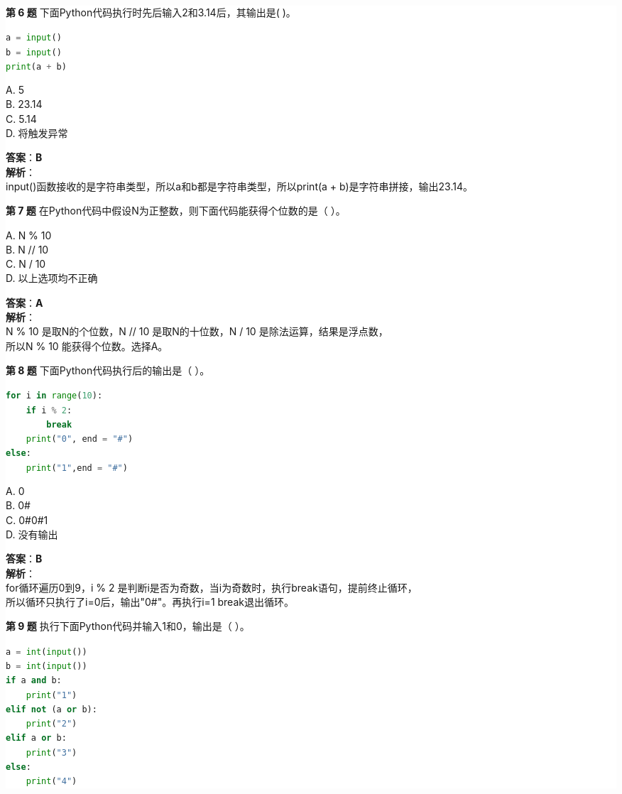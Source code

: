 **第 6 题** 下面Python代码执行时先后输入2和3.14后，其输出是( )。

```python
a = input()
b = input()
print(a + b)
```

A. 5  
B. 23.14  
C. 5.14  
D. 将触发异常

**答案**：**B**  
**解析**：  
input()函数接收的是字符串类型，所以a和b都是字符串类型，所以print(a + b)是字符串拼接，输出23.14。

**第 7 题** 在Python代码中假设N为正整数，则下面代码能获得个位数的是（ ）。

A. N % 10  
B. N // 10  
C. N / 10  
D. 以上选项均不正确  

**答案**：**A**  
**解析**：  
N % 10 是取N的个位数，N // 10 是取N的十位数，N / 10 是除法运算，结果是浮点数，  
所以N % 10 能获得个位数。选择A。

**第 8 题** 下面Python代码执行后的输出是（ ）。

```python
for i in range(10):
    if i % 2:
        break
    print("0", end = "#")
else:
    print("1",end = "#")

```

A. 0  
B. 0#  
C. 0#0#1  
D. 没有输出  

**答案**：**B**  
**解析**：  
for循环遍历0到9，i % 2 是判断i是否为奇数，当i为奇数时，执行break语句，提前终止循环，  
所以循环只执行了i=0后，输出"0#"。再执行i=1 break退出循环。

**第 9 题** 执行下面Python代码并输入1和0，输出是（ ）。

```python
a = int(input())
b = int(input())
if a and b:
    print("1")
elif not (a or b):
    print("2")
elif a or b:
    print("3")
else:
    print("4")
```
